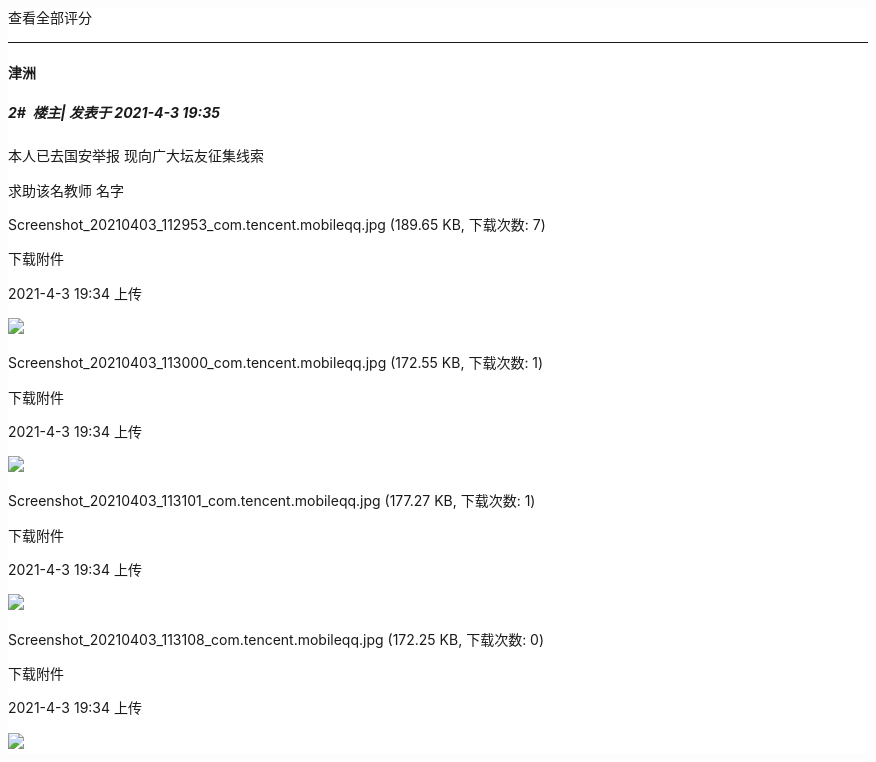
查看全部评分


*****

####  津洲  
##### 2#         楼主| 发表于 2021-4-3 19:35


本人已去国安举报 现向广大坛友征集线索

求助该名教师 名字


Screenshot_20210403_112953_com.tencent.mobileqq.jpg
(189.65 KB, 下载次数: 7)


下载附件


2021-4-3 19:34 上传


<img src="https://img.saraba1st.com/forum/202104/03/193412mh9k3iyhzsgj7g96.jpg" referrerpolicy="no-referrer">


Screenshot_20210403_113000_com.tencent.mobileqq.jpg
(172.55 KB, 下载次数: 1)


下载附件


2021-4-3 19:34 上传


<img src="https://img.saraba1st.com/forum/202104/03/193413jzo5r9rx4z3w3myr.jpg" referrerpolicy="no-referrer">


Screenshot_20210403_113101_com.tencent.mobileqq.jpg
(177.27 KB, 下载次数: 1)


下载附件


2021-4-3 19:34 上传


<img src="https://img.saraba1st.com/forum/202104/03/193413wllllvlhn4x4jv0k.jpg" referrerpolicy="no-referrer">


Screenshot_20210403_113108_com.tencent.mobileqq.jpg
(172.25 KB, 下载次数: 0)


下载附件


2021-4-3 19:34 上传


<img src="https://img.saraba1st.com/forum/202104/03/193413g7v0wk7t38zay7yq.jpg" referrerpolicy="no-referrer">
